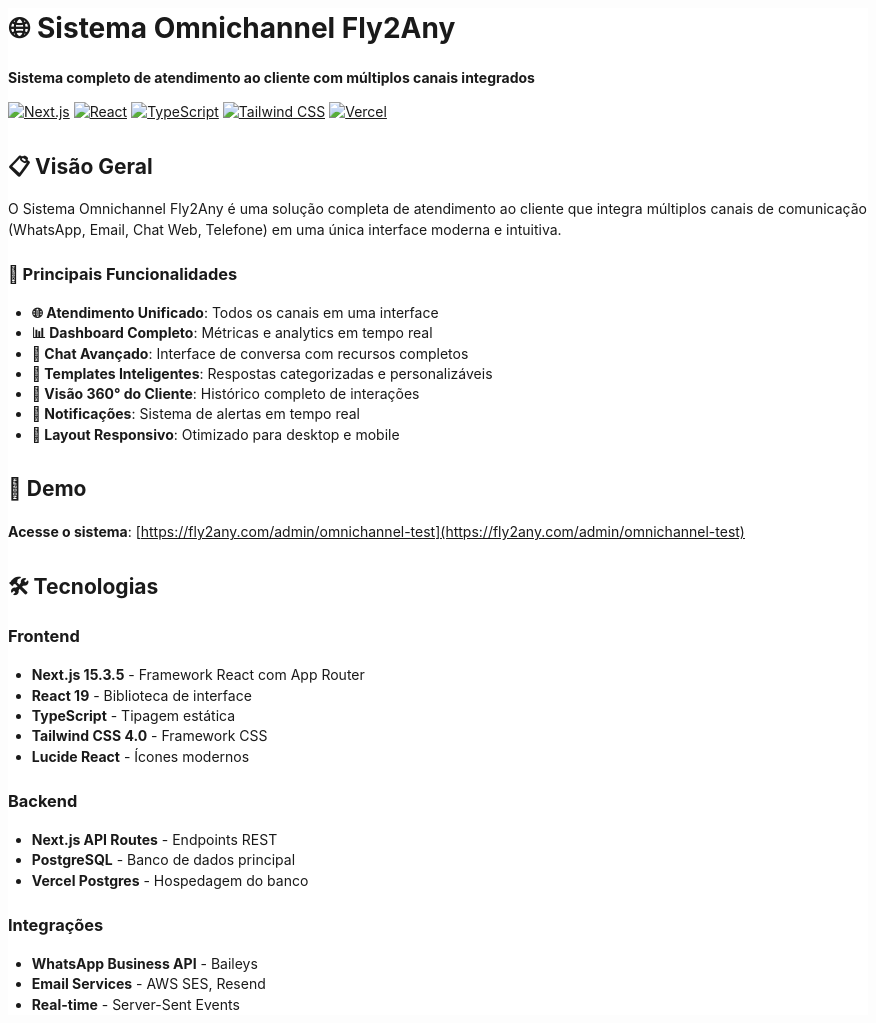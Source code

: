 # 🌐 Sistema Omnichannel Fly2Any

**Sistema completo de atendimento ao cliente com múltiplos canais integrados**

[![Next.js](https://img.shields.io/badge/Next.js-15.3.5-black?logo=next.js)](https://nextjs.org/)
[![React](https://img.shields.io/badge/React-19.0.0-blue?logo=react)](https://reactjs.org/)
[![TypeScript](https://img.shields.io/badge/TypeScript-5.8.3-blue?logo=typescript)](https://www.typescriptlang.org/)
[![Tailwind CSS](https://img.shields.io/badge/Tailwind-4.0-blue?logo=tailwindcss)](https://tailwindcss.com/)
[![Vercel](https://img.shields.io/badge/Vercel-Deployed-black?logo=vercel)](https://vercel.com/)

## 📋 Visão Geral

O Sistema Omnichannel Fly2Any é uma solução completa de atendimento ao cliente que integra múltiplos canais de comunicação (WhatsApp, Email, Chat Web, Telefone) em uma única interface moderna e intuitiva.

### 🎯 Principais Funcionalidades

- **🌐 Atendimento Unificado**: Todos os canais em uma interface
- **📊 Dashboard Completo**: Métricas e analytics em tempo real
- **💬 Chat Avançado**: Interface de conversa com recursos completos
- **📝 Templates Inteligentes**: Respostas categorizadas e personalizáveis
- **👤 Visão 360° do Cliente**: Histórico completo de interações
- **🔔 Notificações**: Sistema de alertas em tempo real
- **📱 Layout Responsivo**: Otimizado para desktop e mobile

## 🚀 Demo

**Acesse o sistema**: [https://fly2any.com/admin/omnichannel-test](https://fly2any.com/admin/omnichannel-test)

## 🛠️ Tecnologias

### Frontend
- **Next.js 15.3.5** - Framework React com App Router
- **React 19** - Biblioteca de interface
- **TypeScript** - Tipagem estática
- **Tailwind CSS 4.0** - Framework CSS
- **Lucide React** - Ícones modernos

### Backend
- **Next.js API Routes** - Endpoints REST
- **PostgreSQL** - Banco de dados principal
- **Vercel Postgres** - Hospedagem do banco

### Integrações
- **WhatsApp Business API** - Baileys
- **Email Services** - AWS SES, Resend
- **Real-time** - Server-Sent Events
